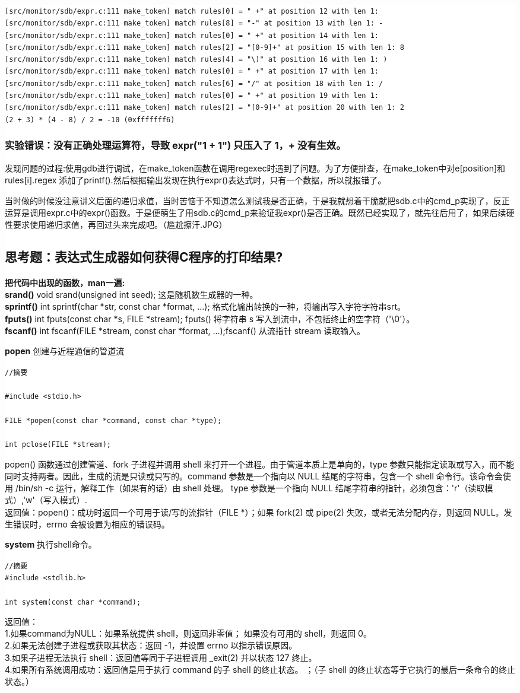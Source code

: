 ```
[src/monitor/sdb/expr.c:111 make_token] match rules[0] = " +" at position 12 with len 1:  
[src/monitor/sdb/expr.c:111 make_token] match rules[8] = "-" at position 13 with len 1: -
[src/monitor/sdb/expr.c:111 make_token] match rules[0] = " +" at position 14 with len 1:  
[src/monitor/sdb/expr.c:111 make_token] match rules[2] = "[0-9]+" at position 15 with len 1: 8
[src/monitor/sdb/expr.c:111 make_token] match rules[4] = "\)" at position 16 with len 1: )
[src/monitor/sdb/expr.c:111 make_token] match rules[0] = " +" at position 17 with len 1:  
[src/monitor/sdb/expr.c:111 make_token] match rules[6] = "/" at position 18 with len 1: /
[src/monitor/sdb/expr.c:111 make_token] match rules[0] = " +" at position 19 with len 1:  
[src/monitor/sdb/expr.c:111 make_token] match rules[2] = "[0-9]+" at position 20 with len 1: 2
(2 + 3) * (4 - 8) / 2 = -10 (0xfffffff6)
```  

### 实验错误：没有正确处理运算符，导致 expr("1 + 1") 只压入了 1，+ 没有生效。
发现问题的过程:使用gdb进行调试，在make_token函数在调用regexec时遇到了问题。为了方便排查，在make_token中对e[position]和rules[i].regex 添加了printf().然后根据输出发现在执行expr()表达式时，只有一个数据，所以就报错了。

当时做的时候没注意讲义后面的递归求值，当时苦恼于不知道怎么测试我是否正确，于是我就想着干脆就把sdb.c中的cmd_p实现了，反正运算是调用expr.c中的expr()函数。于是便萌生了用sdb.c的cmd_p来验证我expr()是否正确。既然已经实现了，就先往后用了，如果后续硬性要求使用递归求值，再回过头来完成吧。（尴尬擦汗.JPG）  

## 思考题：表达式生成器如何获得C程序的打印结果?
**把代码中出现的函数，man一遍:**  
**srand()** void srand(unsigned int seed);    这是随机数生成器的一种。  
**sprintf()** int sprintf(char *str, const char *format, ...); 格式化输出转换的一种，将输出写入字符字符串srt。  
**fputs()** int fputs(const char *s, FILE *stream); fputs() 将字符串 s 写入到流中，不包括终止的空字符（'\0'）。  
**fscanf()** int fscanf(FILE *stream, const char *format, ...);fscanf() 从流指针 stream 读取输入。 

**popen** 创建与近程通信的管道流  
```
//摘要

#include <stdio.h>

FILE *popen(const char *command, const char *type);

int pclose(FILE *stream);
```  
popen() 函数通过创建管道、fork 子进程并调用 shell 来打开一个进程。由于管道本质上是单向的，type 参数只能指定读取或写入，而不能同时支持两者。因此，生成的流是只读或只写的。command 参数是一个指向以 NULL 结尾的字符串，包含一个 shell 命令行。该命令会使用 /bin/sh -c 运行，解释工作（如果有的话）由 shell 处理。  type 参数是一个指向 NULL 结尾字符串的指针，必须包含：'r'（读取模式）,'w'（写入模式）.  
返回值：popen()：成功时返回一个可用于读/写的流指针（FILE *）；如果 fork(2) 或 pipe(2) 失败，或者无法分配内存，则返回 NULL。发生错误时，errno 会被设置为相应的错误码。  

**system** 执行shell命令。  
```
//摘要
#include <stdlib.h>

int system(const char *command);
```  
返回值：  
1.如果command为NULL：如果系统提供 shell，则返回非零值； 如果没有可用的 shell，则返回 0。  
2.如果无法创建子进程或获取其状态：返回 -1，并设置 errno 以指示错误原因。  
3.如果子进程无法执行 shell：返回值等同于子进程调用 _exit(2) 并以状态 127 终止。  
4.如果所有系统调用成功：返回值是用于执行 command 的子 shell 的终止状态。 ；（子 shell 的终止状态等于它执行的最后一条命令的终止状态。）  
